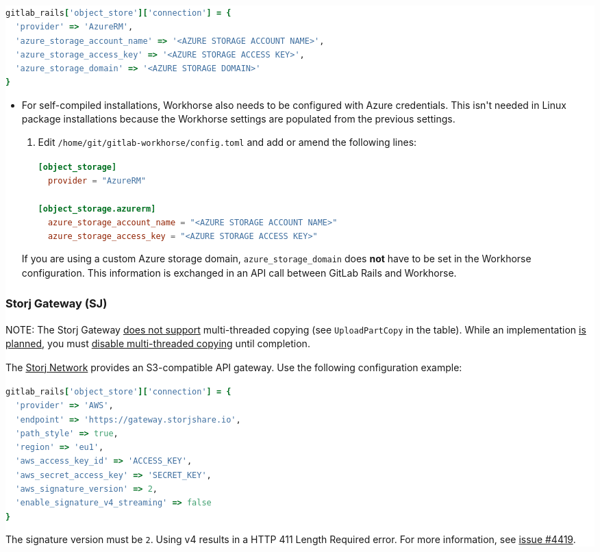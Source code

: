   ```ruby
  gitlab_rails['object_store']['connection'] = {
    'provider' => 'AzureRM',
    'azure_storage_account_name' => '<AZURE STORAGE ACCOUNT NAME>',
    'azure_storage_access_key' => '<AZURE STORAGE ACCESS KEY>',
    'azure_storage_domain' => '<AZURE STORAGE DOMAIN>'
  }
  ```

- For self-compiled installations, Workhorse also needs to be configured with Azure
  credentials. This isn't needed in Linux package installations because the Workhorse
  settings are populated from the previous settings.

  1. Edit `/home/git/gitlab-workhorse/config.toml` and add or amend the following lines:

     ```toml
     [object_storage]
       provider = "AzureRM"

     [object_storage.azurerm]
       azure_storage_account_name = "<AZURE STORAGE ACCOUNT NAME>"
       azure_storage_access_key = "<AZURE STORAGE ACCESS KEY>"
     ```

  If you are using a custom Azure storage domain,
  `azure_storage_domain` does **not** have to be set in the Workhorse
  configuration. This information is exchanged in an API call between
  GitLab Rails and Workhorse.

### Storj Gateway (SJ)

NOTE:
The Storj Gateway [does not support](https://github.com/storj/gateway-st/blob/4b74c3b92c63b5de7409378b0d1ebd029db9337d/docs/s3-compatibility.md) multi-threaded copying (see `UploadPartCopy` in the table).
While an implementation [is planned](https://github.com/storj/roadmap/issues/40), you must [disable multi-threaded copying](#multi-threaded-copying) until completion.

The [Storj Network](https://www.storj.io/) provides an S3-compatible API gateway. Use the following configuration example:

```ruby
gitlab_rails['object_store']['connection'] = {
  'provider' => 'AWS',
  'endpoint' => 'https://gateway.storjshare.io',
  'path_style' => true,
  'region' => 'eu1',
  'aws_access_key_id' => 'ACCESS_KEY',
  'aws_secret_access_key' => 'SECRET_KEY',
  'aws_signature_version' => 2,
  'enable_signature_v4_streaming' => false
}
```

The signature version must be `2`. Using v4 results in a HTTP 411 Length Required error.
For more information, see [issue #4419](https://gitlab.com/gitlab-org/gitlab/-/issues/4419).

